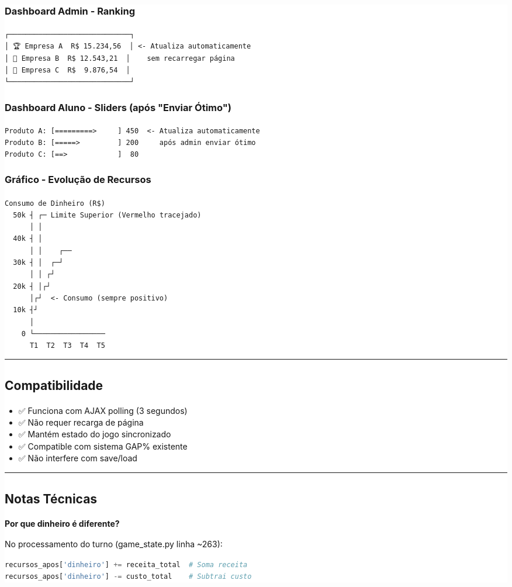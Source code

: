 ### Dashboard Admin - Ranking
```
┌─────────────────────────────┐
│ 🏆 Empresa A  R$ 15.234,56  │ <- Atualiza automaticamente
│ 🥈 Empresa B  R$ 12.543,21  │    sem recarregar página
│ 🥉 Empresa C  R$  9.876,54  │
└─────────────────────────────┘
```

### Dashboard Aluno - Sliders (após "Enviar Ótimo")
```
Produto A: [=========>     ] 450  <- Atualiza automaticamente
Produto B: [=====>         ] 200     após admin enviar ótimo
Produto C: [==>            ]  80
```

### Gráfico - Evolução de Recursos
```
Consumo de Dinheiro (R$)
  50k ┤ ┌─ Limite Superior (Vermelho tracejado)
      │ │
  40k ┤ │
      │ │    ┌──
  30k ┤ │  ┌─┘
      │ │ ┌┘
  20k ┤ │┌┘
      │┌┘  <- Consumo (sempre positivo)
  10k ┤┘
      │
    0 └─────────────────
      T1  T2  T3  T4  T5
```

---

## Compatibilidade

- ✅ Funciona com AJAX polling (3 segundos)
- ✅ Não requer recarga de página
- ✅ Mantém estado do jogo sincronizado
- ✅ Compatible com sistema GAP% existente
- ✅ Não interfere com save/load

---

## Notas Técnicas

**Por que dinheiro é diferente?**

No processamento do turno (game_state.py linha ~263):
```python
recursos_apos['dinheiro'] += receita_total  # Soma receita
recursos_apos['dinheiro'] -= custo_total    # Subtrai custo
```
